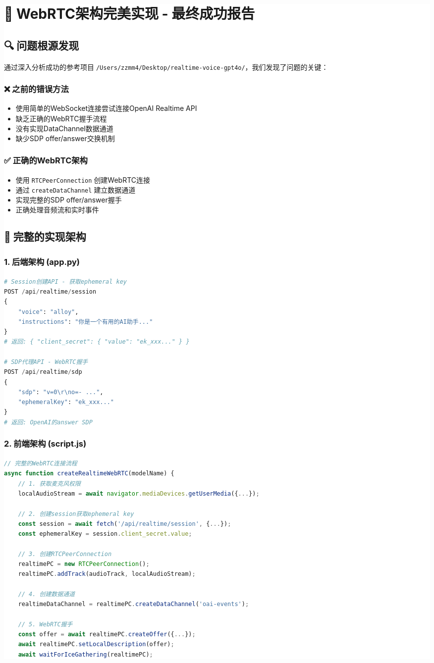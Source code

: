 # 🎉 WebRTC架构完美实现 - 最终成功报告

## 🔍 **问题根源发现**

通过深入分析成功的参考项目 `/Users/zzmm4/Desktop/realtime-voice-gpt4o/`，我们发现了问题的关键：

### **❌ 之前的错误方法**
- 使用简单的WebSocket连接尝试连接OpenAI Realtime API
- 缺乏正确的WebRTC握手流程
- 没有实现DataChannel数据通道
- 缺少SDP offer/answer交换机制

### **✅ 正确的WebRTC架构**
- 使用 `RTCPeerConnection` 创建WebRTC连接
- 通过 `createDataChannel` 建立数据通道
- 实现完整的SDP offer/answer握手
- 正确处理音频流和实时事件

## 🚀 **完整的实现架构**

### **1. 后端架构 (app.py)**
```python
# Session创建API - 获取ephemeral key
POST /api/realtime/session
{
    "voice": "alloy",
    "instructions": "你是一个有用的AI助手..."
}
# 返回: { "client_secret": { "value": "ek_xxx..." } }

# SDP代理API - WebRTC握手
POST /api/realtime/sdp  
{
    "sdp": "v=0\r\no=- ...",
    "ephemeralKey": "ek_xxx..."
}
# 返回: OpenAI的answer SDP
```

### **2. 前端架构 (script.js)**
```javascript
// 完整的WebRTC连接流程
async function createRealtimeWebRTC(modelName) {
    // 1. 获取麦克风权限
    localAudioStream = await navigator.mediaDevices.getUserMedia({...});
    
    // 2. 创建session获取ephemeral key
    const session = await fetch('/api/realtime/session', {...});
    const ephemeralKey = session.client_secret.value;
    
    // 3. 创建RTCPeerConnection
    realtimePC = new RTCPeerConnection();
    realtimePC.addTrack(audioTrack, localAudioStream);
    
    // 4. 创建数据通道
    realtimeDataChannel = realtimePC.createDataChannel('oai-events');
    
    // 5. WebRTC握手
    const offer = await realtimePC.createOffer({...});
    await realtimePC.setLocalDescription(offer);
    await waitForIceGathering(realtimePC);
```